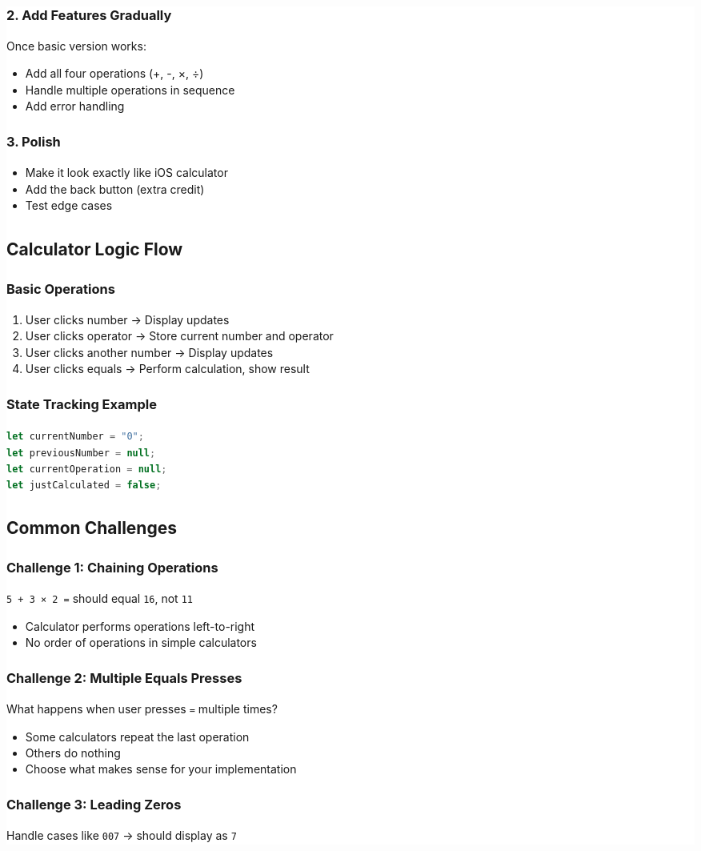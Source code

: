 ### 2. Add Features Gradually

Once basic version works:

- Add all four operations (+, -, ×, ÷)
- Handle multiple operations in sequence
- Add error handling

### 3. Polish

- Make it look exactly like iOS calculator
- Add the back button (extra credit)
- Test edge cases

## Calculator Logic Flow

### Basic Operations

1. User clicks number → Display updates
2. User clicks operator → Store current number and operator
3. User clicks another number → Display updates
4. User clicks equals → Perform calculation, show result

### State Tracking Example

```javascript
let currentNumber = "0";
let previousNumber = null;
let currentOperation = null;
let justCalculated = false;
```

## Common Challenges

### Challenge 1: Chaining Operations

`5 + 3 × 2 =` should equal `16`, not `11`

- Calculator performs operations left-to-right
- No order of operations in simple calculators

### Challenge 2: Multiple Equals Presses

What happens when user presses `=` multiple times?

- Some calculators repeat the last operation
- Others do nothing
- Choose what makes sense for your implementation

### Challenge 3: Leading Zeros

Handle cases like `007` → should display as `7`
